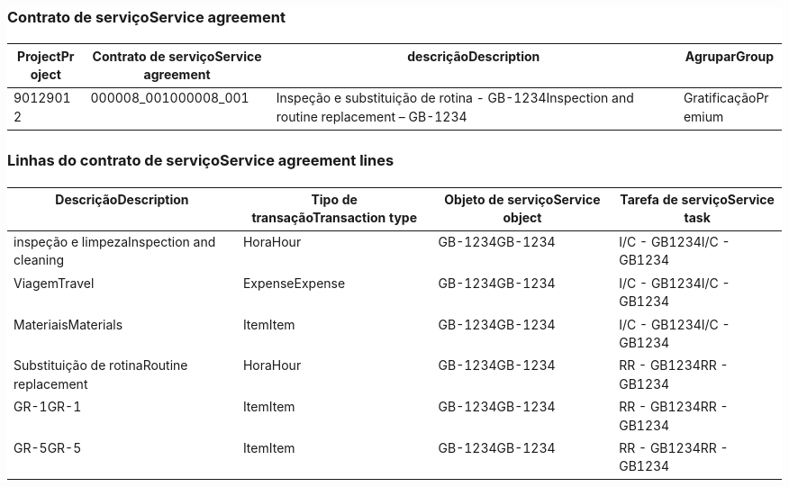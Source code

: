 ### <a name="service-agreement"></a><span data-ttu-id="3d87c-122">Contrato de serviço</span><span class="sxs-lookup"><span data-stu-id="3d87c-122">Service agreement</span></span>

| <span data-ttu-id="3d87c-123">Project</span><span class="sxs-lookup"><span data-stu-id="3d87c-123">Project</span></span> | <span data-ttu-id="3d87c-124">Contrato de serviço</span><span class="sxs-lookup"><span data-stu-id="3d87c-124">Service agreement</span></span> | <span data-ttu-id="3d87c-125">descrição</span><span class="sxs-lookup"><span data-stu-id="3d87c-125">Description</span></span>                                  | <span data-ttu-id="3d87c-126">Agrupar</span><span class="sxs-lookup"><span data-stu-id="3d87c-126">Group</span></span>   |
|---------|-------------------|----------------------------------------------|---------|
| <span data-ttu-id="3d87c-127">9012</span><span class="sxs-lookup"><span data-stu-id="3d87c-127">9012</span></span>    | <span data-ttu-id="3d87c-128">000008\_001</span><span class="sxs-lookup"><span data-stu-id="3d87c-128">000008\_001</span></span>       | <span data-ttu-id="3d87c-129">Inspeção e substituição de rotina - GB-1234</span><span class="sxs-lookup"><span data-stu-id="3d87c-129">Inspection and routine replacement – GB-1234</span></span> | <span data-ttu-id="3d87c-130">Gratificação</span><span class="sxs-lookup"><span data-stu-id="3d87c-130">Premium</span></span> |

### <a name="service-agreement-lines"></a><span data-ttu-id="3d87c-131">Linhas do contrato de serviço</span><span class="sxs-lookup"><span data-stu-id="3d87c-131">Service agreement lines</span></span>

| <span data-ttu-id="3d87c-132">Descrição</span><span class="sxs-lookup"><span data-stu-id="3d87c-132">Description</span></span>             | <span data-ttu-id="3d87c-133">Tipo de transação</span><span class="sxs-lookup"><span data-stu-id="3d87c-133">Transaction type</span></span> | <span data-ttu-id="3d87c-134">Objeto de serviço</span><span class="sxs-lookup"><span data-stu-id="3d87c-134">Service object</span></span> | <span data-ttu-id="3d87c-135">Tarefa de serviço</span><span class="sxs-lookup"><span data-stu-id="3d87c-135">Service task</span></span> |
|-------------------------|------------------|----------------|--------------|
| <span data-ttu-id="3d87c-136">inspeção e limpeza</span><span class="sxs-lookup"><span data-stu-id="3d87c-136">Inspection and cleaning</span></span> | <span data-ttu-id="3d87c-137">Hora</span><span class="sxs-lookup"><span data-stu-id="3d87c-137">Hour</span></span>             | <span data-ttu-id="3d87c-138">GB-1234</span><span class="sxs-lookup"><span data-stu-id="3d87c-138">GB-1234</span></span>        | <span data-ttu-id="3d87c-139">I/C - GB1234</span><span class="sxs-lookup"><span data-stu-id="3d87c-139">I/C - GB1234</span></span> |
| <span data-ttu-id="3d87c-140">Viagem</span><span class="sxs-lookup"><span data-stu-id="3d87c-140">Travel</span></span>                  | <span data-ttu-id="3d87c-141">Expense</span><span class="sxs-lookup"><span data-stu-id="3d87c-141">Expense</span></span>          | <span data-ttu-id="3d87c-142">GB-1234</span><span class="sxs-lookup"><span data-stu-id="3d87c-142">GB-1234</span></span>        | <span data-ttu-id="3d87c-143">I/C - GB1234</span><span class="sxs-lookup"><span data-stu-id="3d87c-143">I/C - GB1234</span></span> |
| <span data-ttu-id="3d87c-144">Materiais</span><span class="sxs-lookup"><span data-stu-id="3d87c-144">Materials</span></span>               | <span data-ttu-id="3d87c-145">Item</span><span class="sxs-lookup"><span data-stu-id="3d87c-145">Item</span></span>             | <span data-ttu-id="3d87c-146">GB-1234</span><span class="sxs-lookup"><span data-stu-id="3d87c-146">GB-1234</span></span>        | <span data-ttu-id="3d87c-147">I/C - GB1234</span><span class="sxs-lookup"><span data-stu-id="3d87c-147">I/C - GB1234</span></span> |
| <span data-ttu-id="3d87c-148">Substituição de rotina</span><span class="sxs-lookup"><span data-stu-id="3d87c-148">Routine replacement</span></span>     | <span data-ttu-id="3d87c-149">Hora</span><span class="sxs-lookup"><span data-stu-id="3d87c-149">Hour</span></span>             | <span data-ttu-id="3d87c-150">GB-1234</span><span class="sxs-lookup"><span data-stu-id="3d87c-150">GB-1234</span></span>        | <span data-ttu-id="3d87c-151">RR - GB1234</span><span class="sxs-lookup"><span data-stu-id="3d87c-151">RR - GB1234</span></span>  |
| <span data-ttu-id="3d87c-152">GR-1</span><span class="sxs-lookup"><span data-stu-id="3d87c-152">GR-1</span></span>                    | <span data-ttu-id="3d87c-153">Item</span><span class="sxs-lookup"><span data-stu-id="3d87c-153">Item</span></span>             | <span data-ttu-id="3d87c-154">GB-1234</span><span class="sxs-lookup"><span data-stu-id="3d87c-154">GB-1234</span></span>        | <span data-ttu-id="3d87c-155">RR - GB1234</span><span class="sxs-lookup"><span data-stu-id="3d87c-155">RR - GB1234</span></span>  |
| <span data-ttu-id="3d87c-156">GR-5</span><span class="sxs-lookup"><span data-stu-id="3d87c-156">GR-5</span></span>                    | <span data-ttu-id="3d87c-157">Item</span><span class="sxs-lookup"><span data-stu-id="3d87c-157">Item</span></span>             | <span data-ttu-id="3d87c-158">GB-1234</span><span class="sxs-lookup"><span data-stu-id="3d87c-158">GB-1234</span></span>        | <span data-ttu-id="3d87c-159">RR - GB1234</span><span class="sxs-lookup"><span data-stu-id="3d87c-159">RR - GB1234</span></span>  |
